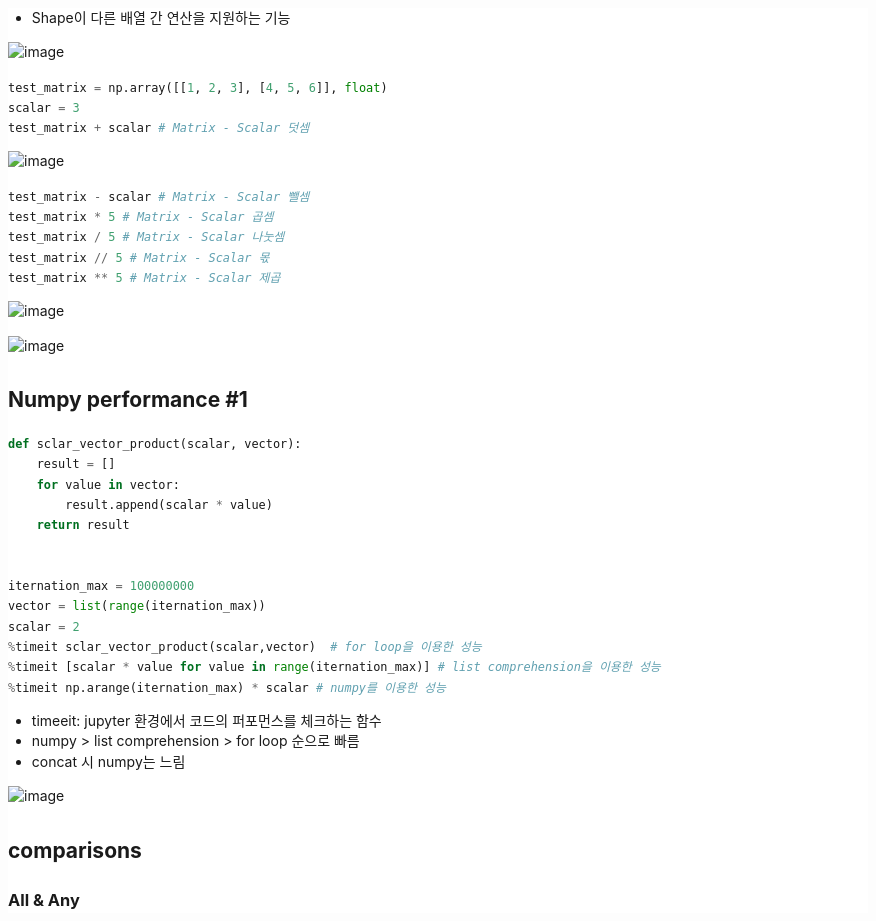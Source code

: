 * Shape이 다른 배열 간 연산을 지원하는 기능

![image](https://user-images.githubusercontent.com/28076542/46072278-e84a5c80-c1bc-11e8-9bb8-308fab262284.png)

```python
test_matrix = np.array([[1, 2, 3], [4, 5, 6]], float)
scalar = 3
test_matrix + scalar # Matrix - Scalar 덧셈
```

![image](https://user-images.githubusercontent.com/28076542/46072325-0c0da280-c1bd-11e8-8092-4c44c1988140.png)

```python
test_matrix - scalar # Matrix - Scalar 뺄셈
test_matrix * 5 # Matrix - Scalar 곱셈
test_matrix / 5 # Matrix - Scalar 나눗셈
test_matrix // 5 # Matrix - Scalar 몫
test_matrix ** 5 # Matrix - Scalar 제곱
```

![image](https://user-images.githubusercontent.com/28076542/46072479-6eff3980-c1bd-11e8-813a-35be622d85ff.png)

![image](https://user-images.githubusercontent.com/28076542/46072632-d1f0d080-c1bd-11e8-8bc1-d29c5b837c94.png)

## Numpy performance #1

```python
def sclar_vector_product(scalar, vector):
    result = []
    for value in vector:
        result.append(scalar * value)
    return result


iternation_max = 100000000
vector = list(range(iternation_max))
scalar = 2
%timeit sclar_vector_product(scalar,vector)  # for loop을 이용한 성능 
%timeit [scalar * value for value in range(iternation_max)] # list comprehension을 이용한 성능 
%timeit np.arange(iternation_max) * scalar # numpy를 이용한 성능
```

* timeeit: jupyter 환경에서 코드의 퍼포먼스를 체크하는 함수
* numpy > list comprehension > for loop 순으로 빠름
* concat 시 numpy는 느림

![image](https://user-images.githubusercontent.com/28076542/46074066-87715300-c1c1-11e8-9b50-50a029bbc4ff.png)

## comparisons

### All & Any
